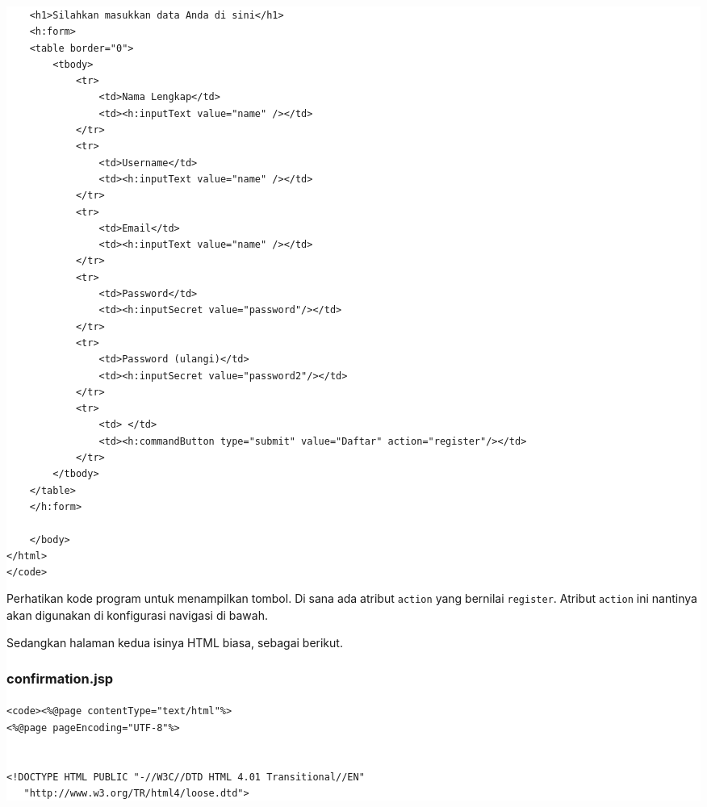         <h1>Silahkan masukkan data Anda di sini</h1>
        <h:form>
        <table border="0">        
            <tbody>
                <tr>
                    <td>Nama Lengkap</td>
                    <td><h:inputText value="name" /></td>
                </tr>
                <tr>
                    <td>Username</td>
                    <td><h:inputText value="name" /></td>
                </tr>
                <tr>
                    <td>Email</td>
                    <td><h:inputText value="name" /></td>
                </tr>
                <tr>
                    <td>Password</td>
                    <td><h:inputSecret value="password"/></td>
                </tr>
                <tr>
                    <td>Password (ulangi)</td>
                    <td><h:inputSecret value="password2"/></td>
                </tr>
                <tr>
                    <td> </td>
                    <td><h:commandButton type="submit" value="Daftar" action="register"/></td>
                </tr>
            </tbody>
        </table>
        </h:form>
        
        </body>
    </html>
    </code>



Perhatikan kode program untuk menampilkan tombol. Di sana ada atribut `action` yang bernilai `register`. Atribut `action` ini nantinya akan digunakan di konfigurasi navigasi di bawah. 

Sedangkan halaman kedua isinya HTML biasa, sebagai berikut. 



### confirmation.jsp



    
    <code><%@page contentType="text/html"%>
    <%@page pageEncoding="UTF-8"%>
    
    
    <!DOCTYPE HTML PUBLIC "-//W3C//DTD HTML 4.01 Transitional//EN"
       "http://www.w3.org/TR/html4/loose.dtd">
    